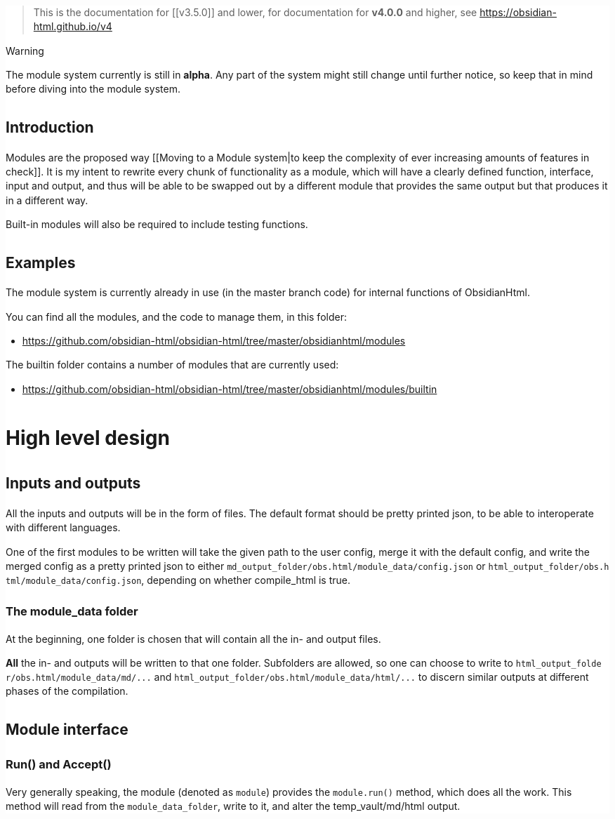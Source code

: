 > This is the documentation for [[v3.5.0]] and lower, for documentation for **v4.0.0** and higher, see https://obsidian-html.github.io/v4

>[!warning]
>The module system currently is still in **alpha**. Any part of the system might still change until further notice, so keep that in mind before diving into the module system.

## Introduction
Modules are the proposed way [[Moving to a Module system|to keep the complexity of ever increasing amounts of features in check]]. It is my intent to rewrite every chunk of functionality as a module, which will have a clearly defined function, interface, input and output, and thus will be able to be swapped out by a different module that provides the same output but that produces it in a different way.

Built-in modules will also be required to include testing functions.

## Examples
The module system is currently already in use (in the master branch code) for internal functions of ObsidianHtml.

You can find all the modules, and the code to manage them, in this folder:
- https://github.com/obsidian-html/obsidian-html/tree/master/obsidianhtml/modules

The builtin folder contains a number of modules that are currently used:
- https://github.com/obsidian-html/obsidian-html/tree/master/obsidianhtml/modules/builtin

# High level design

## Inputs and outputs
All the inputs and outputs will be in the form of files. The default format should be pretty printed json, to be able to interoperate with different languages.

One of the first modules to be written will take the given path to the user config, merge it with the default config, and write the merged config as a pretty printed json to either `md_output_folder/obs.html/module_data/config.json`  or `html_output_folder/obs.html/module_data/config.json`, depending on whether compile_html is true.

### The module_data folder
At the beginning, one folder is chosen that will contain all the in- and output files. 

**All** the in- and outputs will be written to that one folder. Subfolders are allowed, so one can choose to write to `html_output_folder/obs.html/module_data/md/...`  and `html_output_folder/obs.html/module_data/html/...` to discern similar outputs at different phases of the compilation.

## Module interface
### Run() and Accept()
Very generally speaking, the module (denoted as `module`) provides the `module.run()` method, which does all the work. This method will read from the `module_data_folder`, write to it, and alter the temp_vault/md/html output. 
